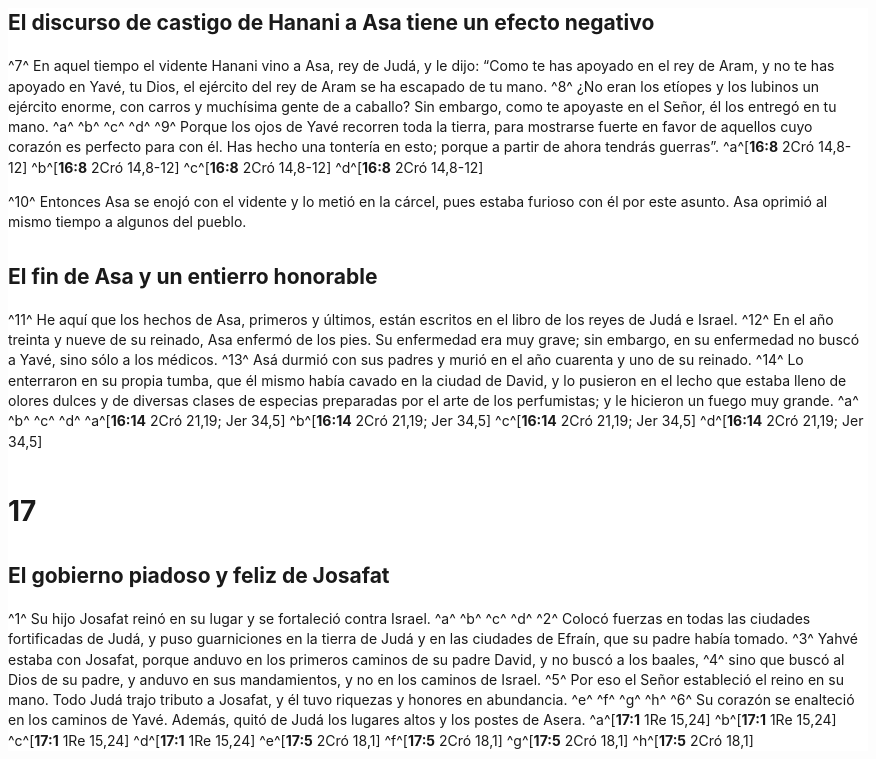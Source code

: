 





## El discurso de castigo de Hanani a Asa tiene un efecto negativo
^7^ En aquel tiempo el vidente Hanani vino a Asa, rey de Judá, y le dijo: “Como te has apoyado en el rey de Aram, y no te has apoyado en Yavé, tu Dios, el ejército del rey de Aram se ha escapado de tu mano. ^8^ ¿No eran los etíopes y los lubinos un ejército enorme, con carros y muchísima gente de a caballo? Sin embargo, como te apoyaste en el Señor, él los entregó en tu mano. ^a^ ^b^ ^c^ ^d^ ^9^ Porque los ojos de Yavé recorren toda la tierra, para mostrarse fuerte en favor de aquellos cuyo corazón es perfecto para con él. Has hecho una tontería en esto; porque a partir de ahora tendrás guerras”. 
^a^[**16:8** 2Cró 14,8-12] ^b^[**16:8** 2Cró 14,8-12] ^c^[**16:8** 2Cró 14,8-12] ^d^[**16:8** 2Cró 14,8-12]

^10^ Entonces Asa se enojó con el vidente y lo metió en la cárcel, pues estaba furioso con él por este asunto. Asa oprimió al mismo tiempo a algunos del pueblo. 







## El fin de Asa y un entierro honorable
^11^ He aquí que los hechos de Asa, primeros y últimos, están escritos en el libro de los reyes de Judá e Israel. ^12^ En el año treinta y nueve de su reinado, Asa enfermó de los pies. Su enfermedad era muy grave; sin embargo, en su enfermedad no buscó a Yavé, sino sólo a los médicos. ^13^ Asá durmió con sus padres y murió en el año cuarenta y uno de su reinado. ^14^ Lo enterraron en su propia tumba, que él mismo había cavado en la ciudad de David, y lo pusieron en el lecho que estaba lleno de olores dulces y de diversas clases de especias preparadas por el arte de los perfumistas; y le hicieron un fuego muy grande. ^a^ ^b^ ^c^ ^d^ 
^a^[**16:14** 2Cró 21,19; Jer 34,5] ^b^[**16:14** 2Cró 21,19; Jer 34,5] ^c^[**16:14** 2Cró 21,19; Jer 34,5] ^d^[**16:14** 2Cró 21,19; Jer 34,5]

# 17 
## El gobierno piadoso y feliz de Josafat
^1^ Su hijo Josafat reinó en su lugar y se fortaleció contra Israel. ^a^ ^b^ ^c^ ^d^ ^2^ Colocó fuerzas en todas las ciudades fortificadas de Judá, y puso guarniciones en la tierra de Judá y en las ciudades de Efraín, que su padre había tomado. ^3^ Yahvé estaba con Josafat, porque anduvo en los primeros caminos de su padre David, y no buscó a los baales, ^4^ sino que buscó al Dios de su padre, y anduvo en sus mandamientos, y no en los caminos de Israel. ^5^ Por eso el Señor estableció el reino en su mano. Todo Judá trajo tributo a Josafat, y él tuvo riquezas y honores en abundancia. ^e^ ^f^ ^g^ ^h^ ^6^ Su corazón se enalteció en los caminos de Yavé. Además, quitó de Judá los lugares altos y los postes de Asera.
^a^[**17:1** 1Re 15,24] ^b^[**17:1** 1Re 15,24] ^c^[**17:1** 1Re 15,24] ^d^[**17:1** 1Re 15,24] ^e^[**17:5** 2Cró 18,1] ^f^[**17:5** 2Cró 18,1] ^g^[**17:5** 2Cró 18,1] ^h^[**17:5** 2Cró 18,1]





